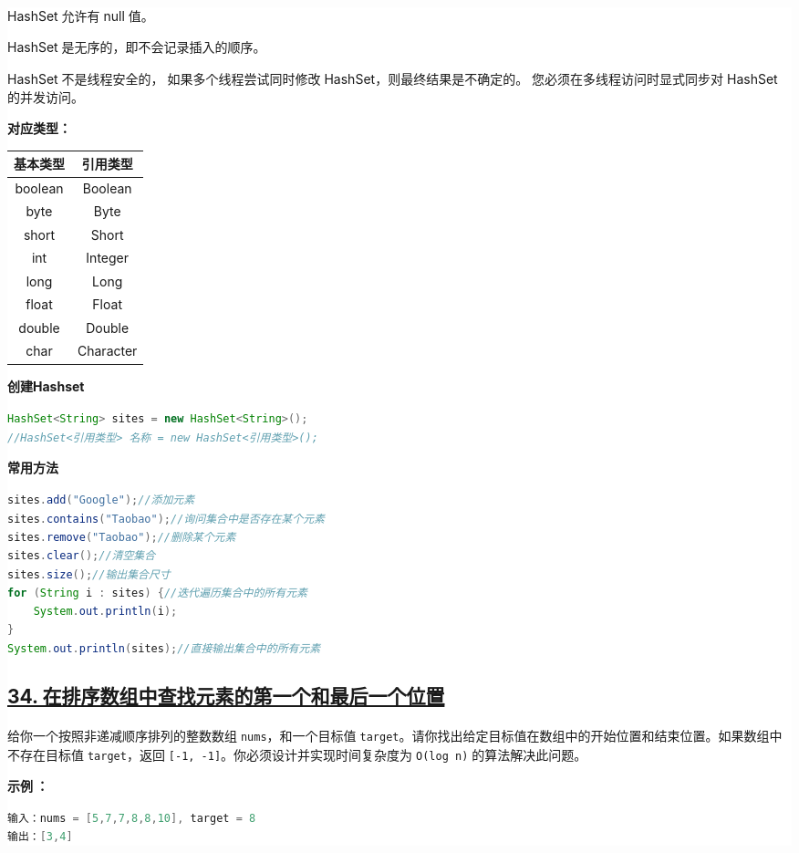 HashSet 允许有 null 值。

HashSet 是无序的，即不会记录插入的顺序。

HashSet 不是线程安全的， 如果多个线程尝试同时修改 HashSet，则最终结果是不确定的。 您必须在多线程访问时显式同步对 HashSet 的并发访问。

**对应类型：**

| 基本类型 | 引用类型  |
| :------: | :-------: |
| boolean  |  Boolean  |
|   byte   |   Byte    |
|  short   |   Short   |
|   int    |  Integer  |
|   long   |   Long    |
|  float   |   Float   |
|  double  |  Double   |
|   char   | Character |

**创建Hashset**

```java
HashSet<String> sites = new HashSet<String>();
//HashSet<引用类型> 名称 = new HashSet<引用类型>();
```

**常用方法**

```java
sites.add("Google");//添加元素
sites.contains("Taobao");//询问集合中是否存在某个元素
sites.remove("Taobao");//删除某个元素
sites.clear();//清空集合
sites.size();//输出集合尺寸
for (String i : sites) {//迭代遍历集合中的所有元素
	System.out.println(i);
}
System.out.println(sites);//直接输出集合中的所有元素
```

## [34. 在排序数组中查找元素的第一个和最后一个位置](https://leetcode.cn/problems/find-first-and-last-position-of-element-in-sorted-array/)

给你一个按照非递减顺序排列的整数数组 `nums`，和一个目标值 `target`。请你找出给定目标值在数组中的开始位置和结束位置。如果数组中不存在目标值 `target`，返回 `[-1, -1]`。你必须设计并实现时间复杂度为 `O(log n)` 的算法解决此问题。

**示例 ：**

```java
输入：nums = [5,7,7,8,8,10], target = 8
输出：[3,4]
```
